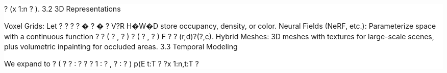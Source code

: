 ?
 (x 
1:n
?
 ).
3.2 3D Representations

Voxel Grids: Let 
?
?
?
?
�
?
�
?
V?R 
H�W�D
  store occupancy, density, or color.
Neural Fields (NeRF, etc.): Parameterize space with a continuous function 
?
?
(
?
,
?
)
?
(
?
,
?
)
F 
?
?
 (r,d)?(?,c).
Hybrid Meshes: 3D meshes with textures for large-scale scenes, plus volumetric inpainting for occluded areas.
3.3 Temporal Modeling

We expand to 
?
(
?
?
:
?
?
?
1
:
?
,
?
:
?
)
p(E 
t:T
?
 ?x 
1:n,t:T
?